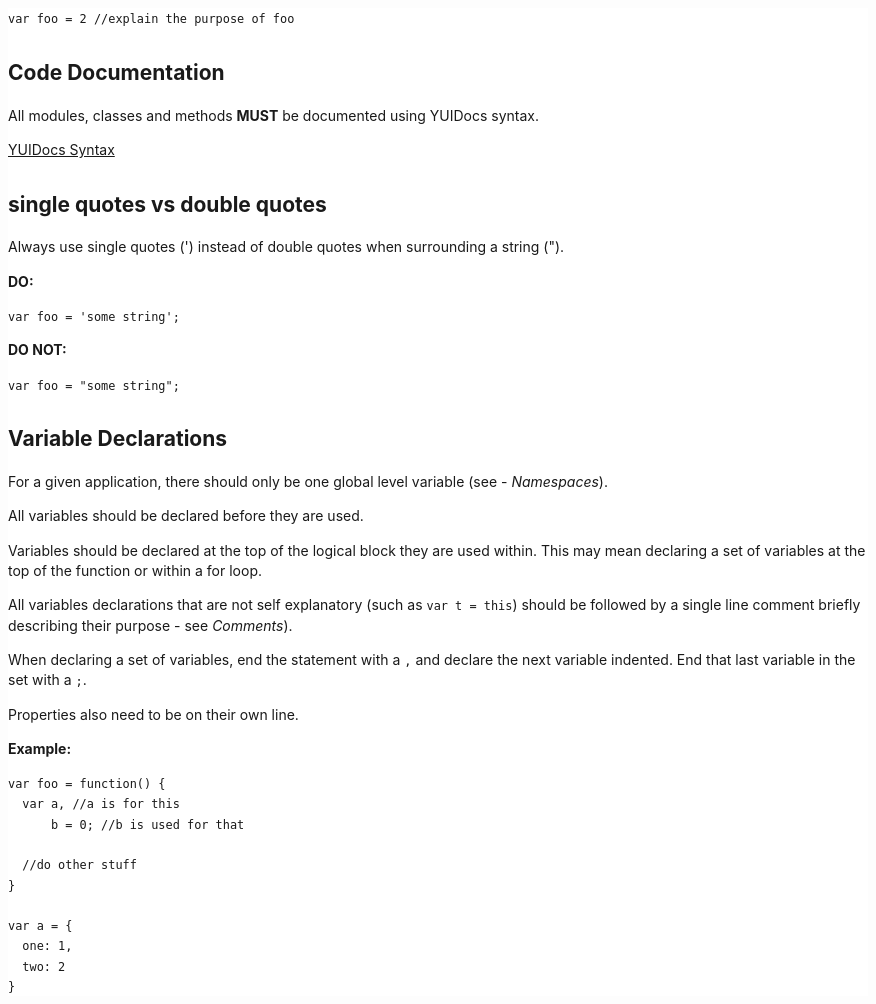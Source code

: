 ```
var foo = 2 //explain the purpose of foo
```

## Code Documentation

All modules, classes and methods **MUST** be documented using YUIDocs syntax.

[YUIDocs Syntax](http://yui.github.com/yuidoc/syntax/index.html)

## single quotes vs double quotes

Always use single quotes (') instead of double quotes when surrounding a string (").

**DO:**

```
var foo = 'some string';
```

**DO NOT:**

```
var foo = "some string";
```

## Variable Declarations

For a given application, there should only be one global level variable (see - *Namespaces*).

All variables should be declared before they are used.  

Variables should be declared at the top of the logical block they are used within.  This may mean declaring a set of variables at the top of the function or within a for loop.  

All variables declarations that are not self explanatory (such as `var t = this`) should be followed by a single line comment briefly describing their purpose - see *Comments*).

When declaring a set of variables, end the statement with a `,` and declare the next variable indented.  End that last variable in the set with a `;`.

Properties also need to be on their own line.  

**Example:**

```
var foo = function() {
  var a, //a is for this
      b = 0; //b is used for that
	
  //do other stuff
}

var a = {
  one: 1,
  two: 2
}
```
